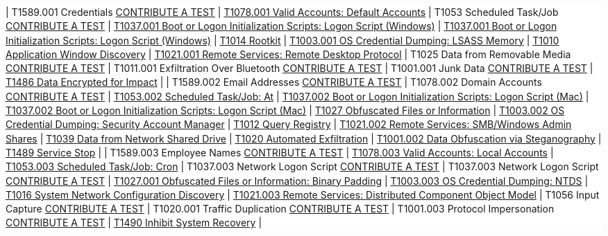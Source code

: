 | T1589.001 Credentials [CONTRIBUTE A TEST](https://github.com/redcanaryco/atomic-red-team/wiki/Contributing)                    | [T1078.001 Valid Accounts: Default Accounts](../../T1078.001/T1078.001.md)                                                                             | T1053 Scheduled Task/Job [CONTRIBUTE A TEST](https://github.com/redcanaryco/atomic-red-team/wiki/Contributing)                | [T1037.001 Boot or Logon Initialization Scripts: Logon Script (Windows)](../../T1037.001/T1037.001.md)                                         | [T1037.001 Boot or Logon Initialization Scripts: Logon Script (Windows)](../../T1037.001/T1037.001.md)                                         | [T1014 Rootkit](../../T1014/T1014.md)                                                                                                                     | [T1003.001 OS Credential Dumping: LSASS Memory](../../T1003.001/T1003.001.md)                                                              | [T1010 Application Window Discovery](../../T1010/T1010.md)                                                                    | [T1021.001 Remote Services: Remote Desktop Protocol](../../T1021.001/T1021.001.md)                                                | T1025 Data from Removable Media [CONTRIBUTE A TEST](https://github.com/redcanaryco/atomic-red-team/wiki/Contributing)             | T1011.001 Exfiltration Over Bluetooth [CONTRIBUTE A TEST](https://github.com/redcanaryco/atomic-red-team/wiki/Contributing)                           | T1001.001 Junk Data [CONTRIBUTE A TEST](https://github.com/redcanaryco/atomic-red-team/wiki/Contributing)                         | [T1486 Data Encrypted for Impact](../../T1486/T1486.md)                                                                            |
| T1589.002 Email Addresses [CONTRIBUTE A TEST](https://github.com/redcanaryco/atomic-red-team/wiki/Contributing)                | T1078.002 Domain Accounts [CONTRIBUTE A TEST](https://github.com/redcanaryco/atomic-red-team/wiki/Contributing)                                        | [T1053.002 Scheduled Task/Job: At](../../T1053.002/T1053.002.md)                                                              | [T1037.002 Boot or Logon Initialization Scripts: Logon Script (Mac)](../../T1037.002/T1037.002.md)                                             | [T1037.002 Boot or Logon Initialization Scripts: Logon Script (Mac)](../../T1037.002/T1037.002.md)                                             | [T1027 Obfuscated Files or Information](../../T1027/T1027.md)                                                                                             | [T1003.002 OS Credential Dumping: Security Account Manager](../../T1003.002/T1003.002.md)                                                  | [T1012 Query Registry](../../T1012/T1012.md)                                                                                  | [T1021.002 Remote Services: SMB/Windows Admin Shares](../../T1021.002/T1021.002.md)                                               | [T1039 Data from Network Shared Drive](../../T1039/T1039.md)                                                                      | [T1020 Automated Exfiltration](../../T1020/T1020.md)                                                                                                  | [T1001.002 Data Obfuscation via Steganography](../../T1001.002/T1001.002.md)                                                      | [T1489 Service Stop](../../T1489/T1489.md)                                                                                         |
| T1589.003 Employee Names [CONTRIBUTE A TEST](https://github.com/redcanaryco/atomic-red-team/wiki/Contributing)                 | [T1078.003 Valid Accounts: Local Accounts](../../T1078.003/T1078.003.md)                                                                               | [T1053.003 Scheduled Task/Job: Cron](../../T1053.003/T1053.003.md)                                                            | T1037.003 Network Logon Script [CONTRIBUTE A TEST](https://github.com/redcanaryco/atomic-red-team/wiki/Contributing)                           | T1037.003 Network Logon Script [CONTRIBUTE A TEST](https://github.com/redcanaryco/atomic-red-team/wiki/Contributing)                           | [T1027.001 Obfuscated Files or Information: Binary Padding](../../T1027.001/T1027.001.md)                                                                 | [T1003.003 OS Credential Dumping: NTDS](../../T1003.003/T1003.003.md)                                                                      | [T1016 System Network Configuration Discovery](../../T1016/T1016.md)                                                          | [T1021.003 Remote Services: Distributed Component Object Model](../../T1021.003/T1021.003.md)                                     | T1056 Input Capture [CONTRIBUTE A TEST](https://github.com/redcanaryco/atomic-red-team/wiki/Contributing)                         | T1020.001 Traffic Duplication [CONTRIBUTE A TEST](https://github.com/redcanaryco/atomic-red-team/wiki/Contributing)                                   | T1001.003 Protocol Impersonation [CONTRIBUTE A TEST](https://github.com/redcanaryco/atomic-red-team/wiki/Contributing)            | [T1490 Inhibit System Recovery](../../T1490/T1490.md)                                                                              |